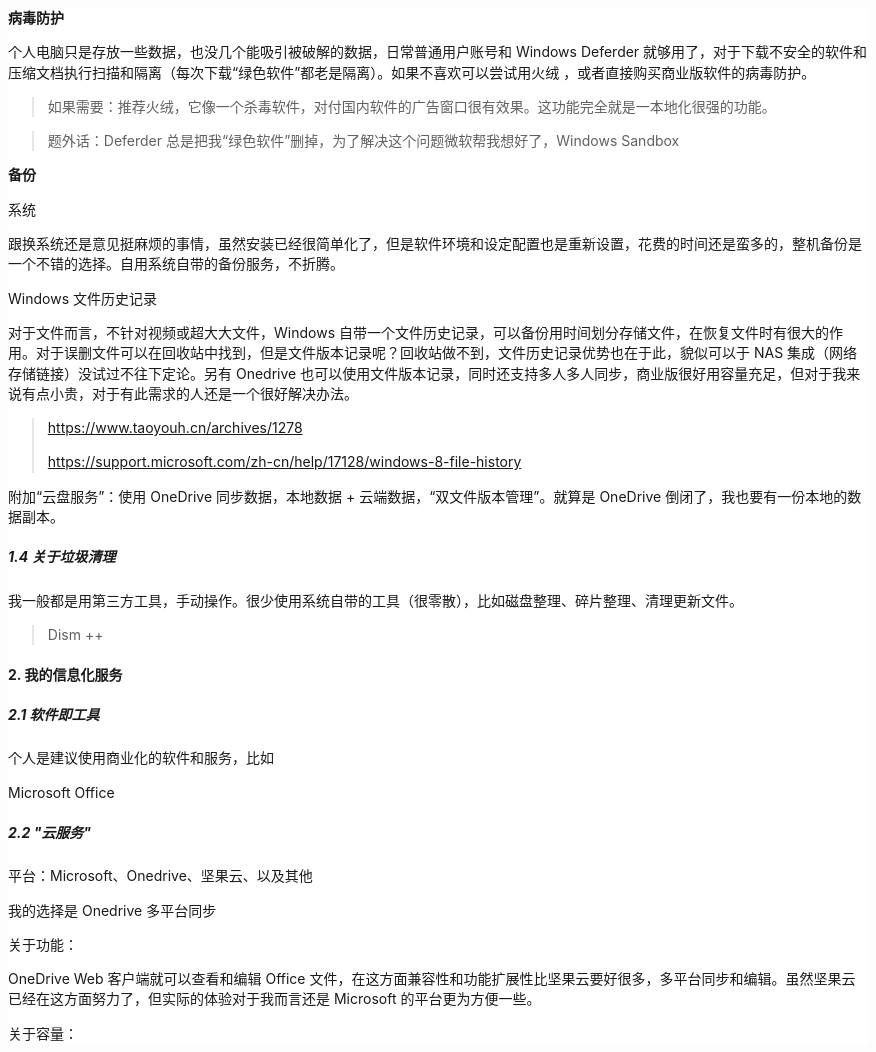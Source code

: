 
**病毒防护**

个人电脑只是存放一些数据，也没几个能吸引被破解的数据，日常普通用户账号和 Windows Deferder 就够用了，对于下载不安全的软件和压缩文档执行扫描和隔离（每次下载“绿色软件”都老是隔离）。如果不喜欢可以尝试用火绒 ，或者直接购买商业版软件的病毒防护。

> 如果需要：推荐火绒，它像一个杀毒软件，对付国内软件的广告窗口很有效果。这功能完全就是一本地化很强的功能。

> 题外话：Deferder 总是把我“绿色软件”删掉，为了解决这个问题微软帮我想好了，Windows Sandbox



**备份**

系统

跟换系统还是意见挺麻烦的事情，虽然安装已经很简单化了，但是软件环境和设定配置也是重新设置，花费的时间还是蛮多的，整机备份是一个不错的选择。自用系统自带的备份服务，不折腾。

Windows 文件历史记录

对于文件而言，不针对视频或超大大文件，Windows 自带一个文件历史记录，可以备份用时间划分存储文件，在恢复文件时有很大的作用。对于误删文件可以在回收站中找到，但是文件版本记录呢？回收站做不到，文件历史记录优势也在于此，貌似可以于 NAS 集成（网络存储链接）没试过不往下定论。另有 Onedrive 也可以使用文件版本记录，同时还支持多人多人同步，商业版很好用容量充足，但对于我来说有点小贵，对于有此需求的人还是一个很好解决办法。

> https://www.taoyouh.cn/archives/1278
>
> https://support.microsoft.com/zh-cn/help/17128/windows-8-file-history

附加“云盘服务”：使用 OneDrive 同步数据，本地数据 + 云端数据，“双文件版本管理”。就算是 OneDrive 倒闭了，我也要有一份本地的数据副本。



##### 1.4 关于垃圾清理

我一般都是用第三方工具，手动操作。很少使用系统自带的工具（很零散），比如磁盘整理、碎片整理、清理更新文件。

> Dism ++







#### 2. 我的信息化服务

##### 2.1 软件即工具

个人是建议使用商业化的软件和服务，比如

Microsoft Office



##### 2.2 "云服务"

平台：Microsoft、Onedrive、坚果云、以及其他

我的选择是 Onedrive 多平台同步

关于功能：

OneDrive Web 客户端就可以查看和编辑 Office 文件，在这方面兼容性和功能扩展性比坚果云要好很多，多平台同步和编辑。虽然坚果云已经在这方面努力了，但实际的体验对于我而言还是 Microsoft 的平台更为方便一些。

关于容量：

